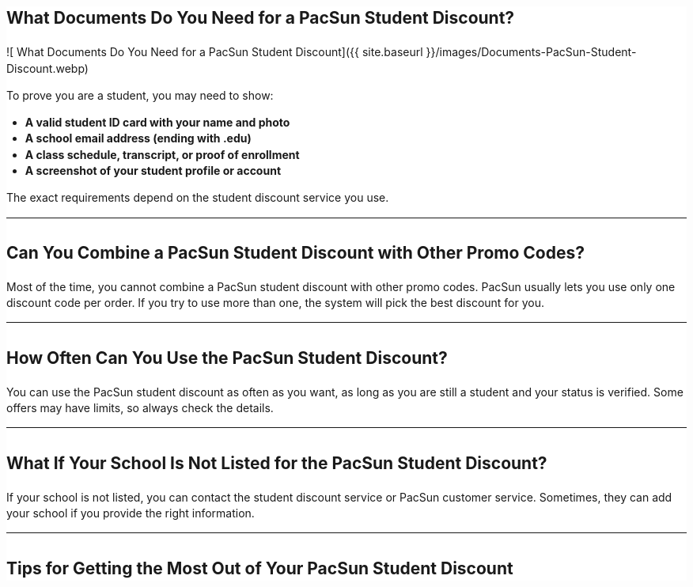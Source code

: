 ## What Documents Do You Need for a PacSun Student Discount?

![ What Documents Do You Need for a PacSun Student Discount]({{ site.baseurl }}/images/Documents-PacSun-Student-Discount.webp)

To prove you are a student, you may need to show:

- **A valid student ID card with your name and photo**
- **A school email address (ending with .edu)**
- **A class schedule, transcript, or proof of enrollment**
- **A screenshot of your student profile or account**

The exact requirements depend on the student discount service you use.

---

## Can You Combine a PacSun Student Discount with Other Promo Codes?

Most of the time, you cannot combine a PacSun student discount with other promo codes. PacSun usually lets you use only one discount code per order. If you try to use more than one, the system will pick the best discount for you.

---

## How Often Can You Use the PacSun Student Discount?

You can use the PacSun student discount as often as you want, as long as you are still a student and your status is verified. Some offers may have limits, so always check the details.

---

## What If Your School Is Not Listed for the PacSun Student Discount?

If your school is not listed, you can contact the student discount service or PacSun customer service. Sometimes, they can add your school if you provide the right information.

---

## Tips for Getting the Most Out of Your PacSun Student Discount

<ins class="adsbygoogle"
     style="display:block"
     data-ad-client="ca-pub-2784742237479601"
     data-ad-slot="3760872290"
     data-ad-format="auto"
     data-full-width-responsive="true"></ins>
<script>
     (adsbygoogle = window.adsbygoogle || []).push({});
</script>

